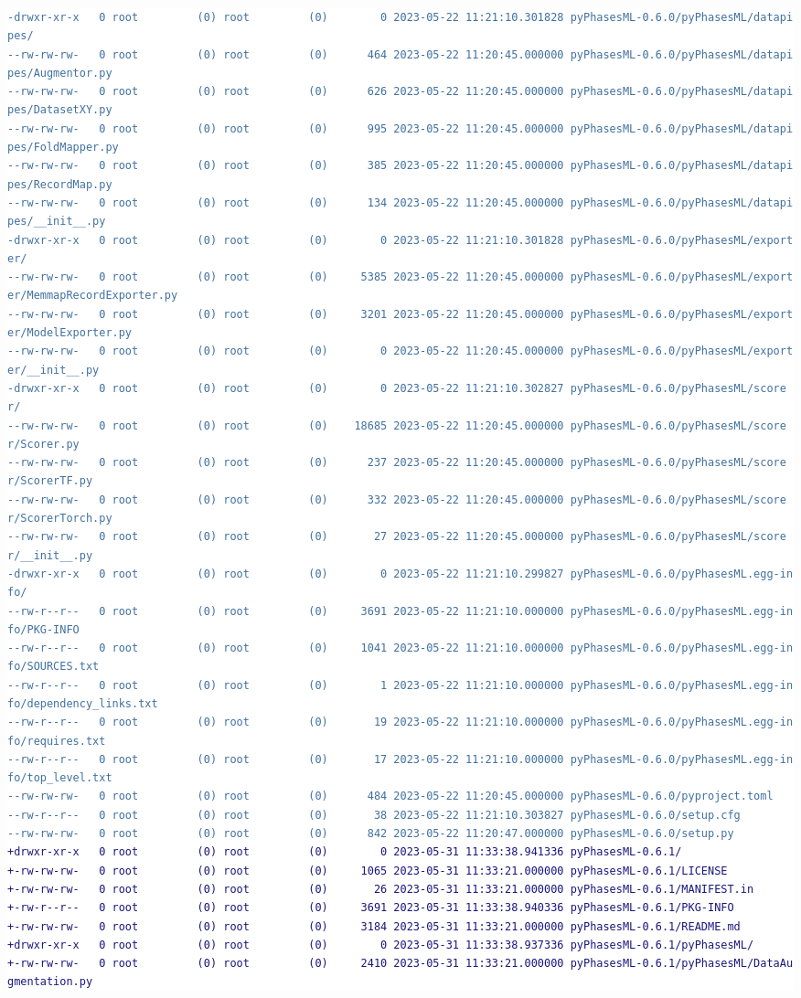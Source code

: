 ```diff
-drwxr-xr-x   0 root         (0) root         (0)        0 2023-05-22 11:21:10.301828 pyPhasesML-0.6.0/pyPhasesML/datapipes/
--rw-rw-rw-   0 root         (0) root         (0)      464 2023-05-22 11:20:45.000000 pyPhasesML-0.6.0/pyPhasesML/datapipes/Augmentor.py
--rw-rw-rw-   0 root         (0) root         (0)      626 2023-05-22 11:20:45.000000 pyPhasesML-0.6.0/pyPhasesML/datapipes/DatasetXY.py
--rw-rw-rw-   0 root         (0) root         (0)      995 2023-05-22 11:20:45.000000 pyPhasesML-0.6.0/pyPhasesML/datapipes/FoldMapper.py
--rw-rw-rw-   0 root         (0) root         (0)      385 2023-05-22 11:20:45.000000 pyPhasesML-0.6.0/pyPhasesML/datapipes/RecordMap.py
--rw-rw-rw-   0 root         (0) root         (0)      134 2023-05-22 11:20:45.000000 pyPhasesML-0.6.0/pyPhasesML/datapipes/__init__.py
-drwxr-xr-x   0 root         (0) root         (0)        0 2023-05-22 11:21:10.301828 pyPhasesML-0.6.0/pyPhasesML/exporter/
--rw-rw-rw-   0 root         (0) root         (0)     5385 2023-05-22 11:20:45.000000 pyPhasesML-0.6.0/pyPhasesML/exporter/MemmapRecordExporter.py
--rw-rw-rw-   0 root         (0) root         (0)     3201 2023-05-22 11:20:45.000000 pyPhasesML-0.6.0/pyPhasesML/exporter/ModelExporter.py
--rw-rw-rw-   0 root         (0) root         (0)        0 2023-05-22 11:20:45.000000 pyPhasesML-0.6.0/pyPhasesML/exporter/__init__.py
-drwxr-xr-x   0 root         (0) root         (0)        0 2023-05-22 11:21:10.302827 pyPhasesML-0.6.0/pyPhasesML/scorer/
--rw-rw-rw-   0 root         (0) root         (0)    18685 2023-05-22 11:20:45.000000 pyPhasesML-0.6.0/pyPhasesML/scorer/Scorer.py
--rw-rw-rw-   0 root         (0) root         (0)      237 2023-05-22 11:20:45.000000 pyPhasesML-0.6.0/pyPhasesML/scorer/ScorerTF.py
--rw-rw-rw-   0 root         (0) root         (0)      332 2023-05-22 11:20:45.000000 pyPhasesML-0.6.0/pyPhasesML/scorer/ScorerTorch.py
--rw-rw-rw-   0 root         (0) root         (0)       27 2023-05-22 11:20:45.000000 pyPhasesML-0.6.0/pyPhasesML/scorer/__init__.py
-drwxr-xr-x   0 root         (0) root         (0)        0 2023-05-22 11:21:10.299827 pyPhasesML-0.6.0/pyPhasesML.egg-info/
--rw-r--r--   0 root         (0) root         (0)     3691 2023-05-22 11:21:10.000000 pyPhasesML-0.6.0/pyPhasesML.egg-info/PKG-INFO
--rw-r--r--   0 root         (0) root         (0)     1041 2023-05-22 11:21:10.000000 pyPhasesML-0.6.0/pyPhasesML.egg-info/SOURCES.txt
--rw-r--r--   0 root         (0) root         (0)        1 2023-05-22 11:21:10.000000 pyPhasesML-0.6.0/pyPhasesML.egg-info/dependency_links.txt
--rw-r--r--   0 root         (0) root         (0)       19 2023-05-22 11:21:10.000000 pyPhasesML-0.6.0/pyPhasesML.egg-info/requires.txt
--rw-r--r--   0 root         (0) root         (0)       17 2023-05-22 11:21:10.000000 pyPhasesML-0.6.0/pyPhasesML.egg-info/top_level.txt
--rw-rw-rw-   0 root         (0) root         (0)      484 2023-05-22 11:20:45.000000 pyPhasesML-0.6.0/pyproject.toml
--rw-r--r--   0 root         (0) root         (0)       38 2023-05-22 11:21:10.303827 pyPhasesML-0.6.0/setup.cfg
--rw-rw-rw-   0 root         (0) root         (0)      842 2023-05-22 11:20:47.000000 pyPhasesML-0.6.0/setup.py
+drwxr-xr-x   0 root         (0) root         (0)        0 2023-05-31 11:33:38.941336 pyPhasesML-0.6.1/
+-rw-rw-rw-   0 root         (0) root         (0)     1065 2023-05-31 11:33:21.000000 pyPhasesML-0.6.1/LICENSE
+-rw-rw-rw-   0 root         (0) root         (0)       26 2023-05-31 11:33:21.000000 pyPhasesML-0.6.1/MANIFEST.in
+-rw-r--r--   0 root         (0) root         (0)     3691 2023-05-31 11:33:38.940336 pyPhasesML-0.6.1/PKG-INFO
+-rw-rw-rw-   0 root         (0) root         (0)     3184 2023-05-31 11:33:21.000000 pyPhasesML-0.6.1/README.md
+drwxr-xr-x   0 root         (0) root         (0)        0 2023-05-31 11:33:38.937336 pyPhasesML-0.6.1/pyPhasesML/
+-rw-rw-rw-   0 root         (0) root         (0)     2410 2023-05-31 11:33:21.000000 pyPhasesML-0.6.1/pyPhasesML/DataAugmentation.py
```